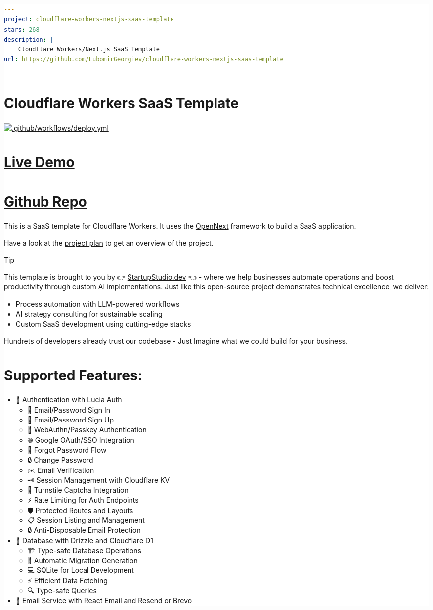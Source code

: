 ```yaml
---
project: cloudflare-workers-nextjs-saas-template
stars: 268
description: |-
    Cloudflare Workers/Next.js SaaS Template
url: https://github.com/LubomirGeorgiev/cloudflare-workers-nextjs-saas-template
---
```


# Cloudflare Workers SaaS Template

[![.github/workflows/deploy.yml](https://github.com/LubomirGeorgiev/cloudflare-workers-nextjs-saas-template/actions/workflows/deploy.yml/badge.svg)](https://github.com/LubomirGeorgiev/cloudflare-workers-nextjs-saas-template/actions/workflows/deploy.yml)

# [Live Demo](https://saas-stack.startupstudio.dev/sign-up)
# [Github Repo](https://github.com/LubomirGeorgiev/cloudflare-workers-nextjs-saas-template)

This is a SaaS template for Cloudflare Workers. It uses the [OpenNext](https://opennext.js.org/cloudflare) framework to build a SaaS application.

Have a look at the [project plan](./cursor-docs/project-plan.md) to get an overview of the project.

> [!TIP]
> This template is brought to you by 👉 [StartupStudio.dev](https://startupstudio.dev/?ref=github-readme-nextjs-template) 👈 - where we help businesses automate operations and boost productivity through custom AI implementations. Just like this open-source project demonstrates technical excellence, we deliver:
>
> - Process automation with LLM-powered workflows
> - AI strategy consulting for sustainable scaling
> - Custom SaaS development using cutting-edge stacks
>
> Hundrets of developers already trust our codebase - Just Imagine what we could build for your business.

# Supported Features:

- 🔐 Authentication with Lucia Auth
  - 📧 Email/Password Sign In
  - 📝 Email/Password Sign Up
  - 🔑 WebAuthn/Passkey Authentication
  - 🌐 Google OAuth/SSO Integration
  - 🔄 Forgot Password Flow
  - 🔒 Change Password
  - ✉️ Email Verification
  - 🗝️ Session Management with Cloudflare KV
  - 🤖 Turnstile Captcha Integration
  - ⚡ Rate Limiting for Auth Endpoints
  - 🛡️ Protected Routes and Layouts
  - 📋 Session Listing and Management
  - 🔒 Anti-Disposable Email Protection
- 💾 Database with Drizzle and Cloudflare D1
  - 🏗️ Type-safe Database Operations
  - 🔄 Automatic Migration Generation
  - 💻 SQLite for Local Development
  - ⚡ Efficient Data Fetching
  - 🔍 Type-safe Queries
- 📨 Email Service with React Email and Resend or Brevo